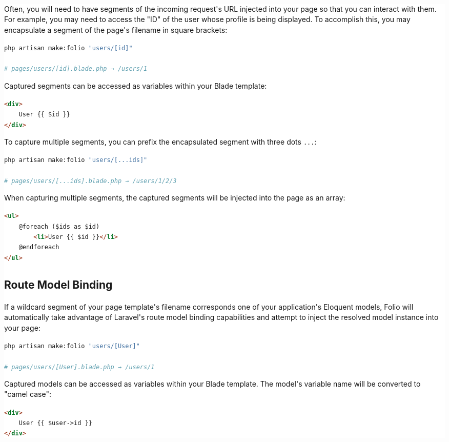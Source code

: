 Often, you will need to have segments of the incoming request's URL injected
into your page so that you can interact with them. For example, you may need to
access the "ID" of the user whose profile is being displayed. To accomplish
this, you may encapsulate a segment of the page's filename in square brackets:

```bash
php artisan make:folio "users/[id]"

# pages/users/[id].blade.php → /users/1
```

Captured segments can be accessed as variables within your Blade template:

```html
<div>
    User {{ $id }}
</div>
```

To capture multiple segments, you can prefix the encapsulated segment with three
dots `...`:

```bash
php artisan make:folio "users/[...ids]"

# pages/users/[...ids].blade.php → /users/1/2/3
```

When capturing multiple segments, the captured segments will be injected into
the page as an array:

```html
<ul>
    @foreach ($ids as $id)
        <li>User {{ $id }}</li>
    @endforeach
</ul>
```

<a name="route-model-binding"></a>

## Route Model Binding

If a wildcard segment of your page template's filename corresponds one of your
application's Eloquent models, Folio will automatically take advantage of
Laravel's route model binding capabilities and attempt to inject the resolved
model instance into your page:

```bash
php artisan make:folio "users/[User]"

# pages/users/[User].blade.php → /users/1
```

Captured models can be accessed as variables within your Blade template. The
model's variable name will be converted to "camel case":

```html
<div>
    User {{ $user->id }}
</div>
```
